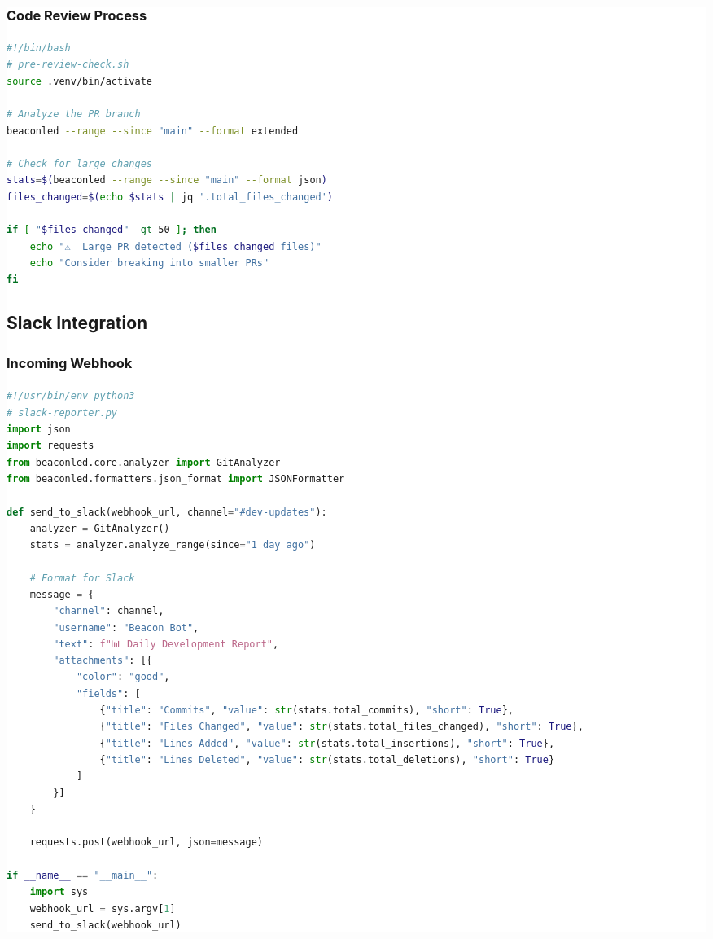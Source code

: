 ### Code Review Process

```bash
#!/bin/bash
# pre-review-check.sh
source .venv/bin/activate

# Analyze the PR branch
beaconled --range --since "main" --format extended

# Check for large changes
stats=$(beaconled --range --since "main" --format json)
files_changed=$(echo $stats | jq '.total_files_changed')

if [ "$files_changed" -gt 50 ]; then
    echo "⚠️  Large PR detected ($files_changed files)"
    echo "Consider breaking into smaller PRs"
fi
```

## Slack Integration

### Incoming Webhook

```python
#!/usr/bin/env python3
# slack-reporter.py
import json
import requests
from beaconled.core.analyzer import GitAnalyzer
from beaconled.formatters.json_format import JSONFormatter

def send_to_slack(webhook_url, channel="#dev-updates"):
    analyzer = GitAnalyzer()
    stats = analyzer.analyze_range(since="1 day ago")
    
    # Format for Slack
    message = {
        "channel": channel,
        "username": "Beacon Bot",
        "text": f"📊 Daily Development Report",
        "attachments": [{
            "color": "good",
            "fields": [
                {"title": "Commits", "value": str(stats.total_commits), "short": True},
                {"title": "Files Changed", "value": str(stats.total_files_changed), "short": True},
                {"title": "Lines Added", "value": str(stats.total_insertions), "short": True},
                {"title": "Lines Deleted", "value": str(stats.total_deletions), "short": True}
            ]
        }]
    }
    
    requests.post(webhook_url, json=message)

if __name__ == "__main__":
    import sys
    webhook_url = sys.argv[1]
    send_to_slack(webhook_url)
```
